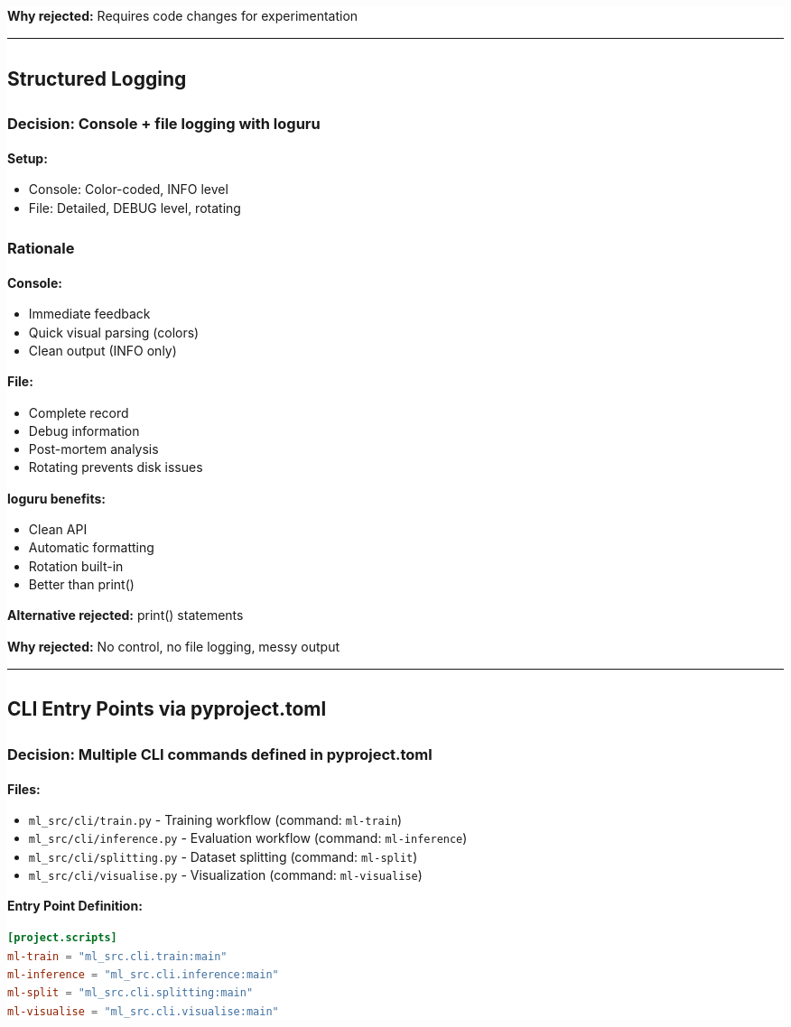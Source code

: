 **Why rejected:** Requires code changes for experimentation

---

## Structured Logging

### Decision: Console + file logging with loguru

**Setup:**
- Console: Color-coded, INFO level
- File: Detailed, DEBUG level, rotating

### Rationale

**Console:**
- Immediate feedback
- Quick visual parsing (colors)
- Clean output (INFO only)

**File:**
- Complete record
- Debug information
- Post-mortem analysis
- Rotating prevents disk issues

**loguru benefits:**
- Clean API
- Automatic formatting
- Rotation built-in
- Better than print()

**Alternative rejected:** print() statements

**Why rejected:** No control, no file logging, messy output

---

## CLI Entry Points via pyproject.toml

### Decision: Multiple CLI commands defined in pyproject.toml

**Files:**
- `ml_src/cli/train.py` - Training workflow (command: `ml-train`)
- `ml_src/cli/inference.py` - Evaluation workflow (command: `ml-inference`)
- `ml_src/cli/splitting.py` - Dataset splitting (command: `ml-split`)
- `ml_src/cli/visualise.py` - Visualization (command: `ml-visualise`)

**Entry Point Definition:**
```toml
[project.scripts]
ml-train = "ml_src.cli.train:main"
ml-inference = "ml_src.cli.inference:main"
ml-split = "ml_src.cli.splitting:main"
ml-visualise = "ml_src.cli.visualise:main"
```
